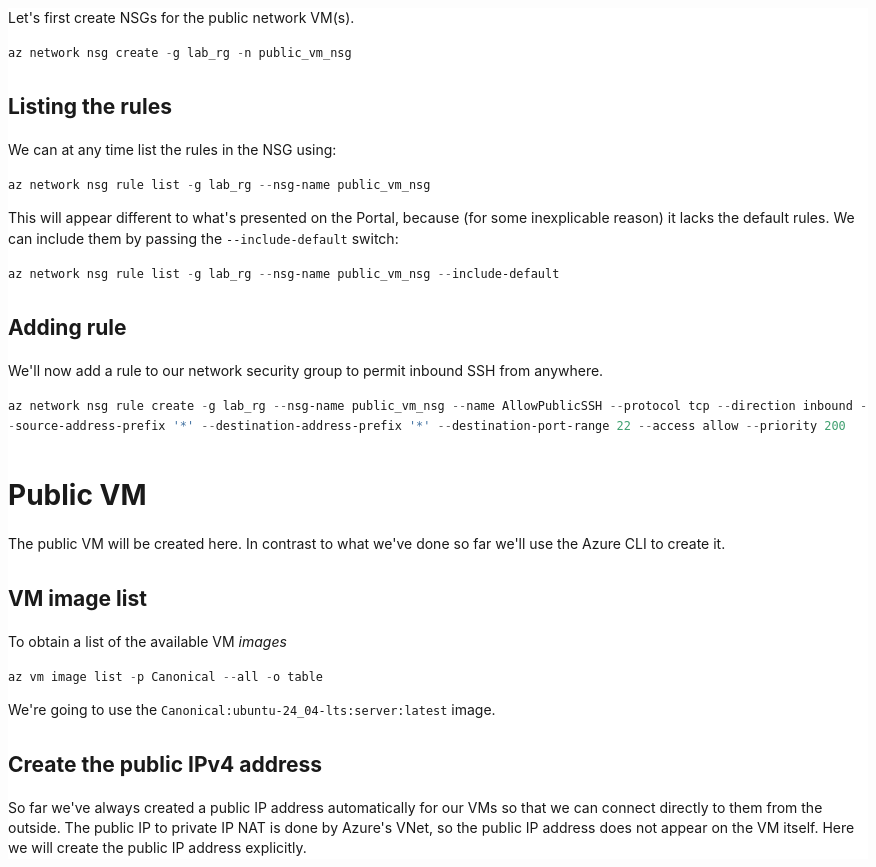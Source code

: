 Let's first create NSGs for the public network VM(s).

```powershell
az network nsg create -g lab_rg -n public_vm_nsg
```


## Listing the rules

We can at any time list the rules in the NSG using: 

```powershell
az network nsg rule list -g lab_rg --nsg-name public_vm_nsg
```

This will appear different to what's presented on the Portal, because (for some inexplicable reason) it lacks the default rules.
We can include them by passing the `--include-default` switch:

```powershell
az network nsg rule list -g lab_rg --nsg-name public_vm_nsg --include-default
```


## Adding rule

We'll now add a rule to our network security group to permit inbound SSH from anywhere.

```powershell
az network nsg rule create -g lab_rg --nsg-name public_vm_nsg --name AllowPublicSSH --protocol tcp --direction inbound --source-address-prefix '*' --destination-address-prefix '*' --destination-port-range 22 --access allow --priority 200
```


# Public VM

The public VM will be created here.
In contrast to what we've done so far we'll use the Azure CLI to create it.


## VM image list

To obtain a list of the available VM *images*

```powershell
az vm image list -p Canonical --all -o table 
```

We're going to use the `Canonical:ubuntu-24_04-lts:server:latest` image.


## Create the public IPv4 address

So far we've always created a public IP address automatically for our VMs so that we can connect directly to them from the outside.
The public IP to private IP NAT is done by Azure's VNet, so the public IP address does not appear on the VM itself.
Here we will create the public IP address explicitly.
